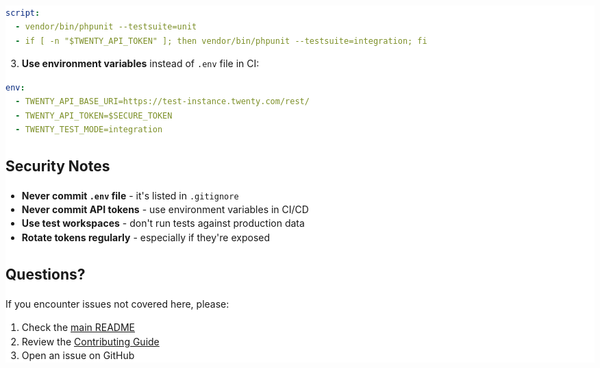 ```yaml
script:
  - vendor/bin/phpunit --testsuite=unit
  - if [ -n "$TWENTY_API_TOKEN" ]; then vendor/bin/phpunit --testsuite=integration; fi
```

3. **Use environment variables** instead of `.env` file in CI:

```yaml
env:
  - TWENTY_API_BASE_URI=https://test-instance.twenty.com/rest/
  - TWENTY_API_TOKEN=$SECURE_TOKEN
  - TWENTY_TEST_MODE=integration
```

## Security Notes

- **Never commit `.env` file** - it's listed in `.gitignore`
- **Never commit API tokens** - use environment variables in CI/CD
- **Use test workspaces** - don't run tests against production data
- **Rotate tokens regularly** - especially if they're exposed

## Questions?

If you encounter issues not covered here, please:

1. Check the [main README](README.md)
2. Review the [Contributing Guide](CONTRIBUTING.md)
3. Open an issue on GitHub
